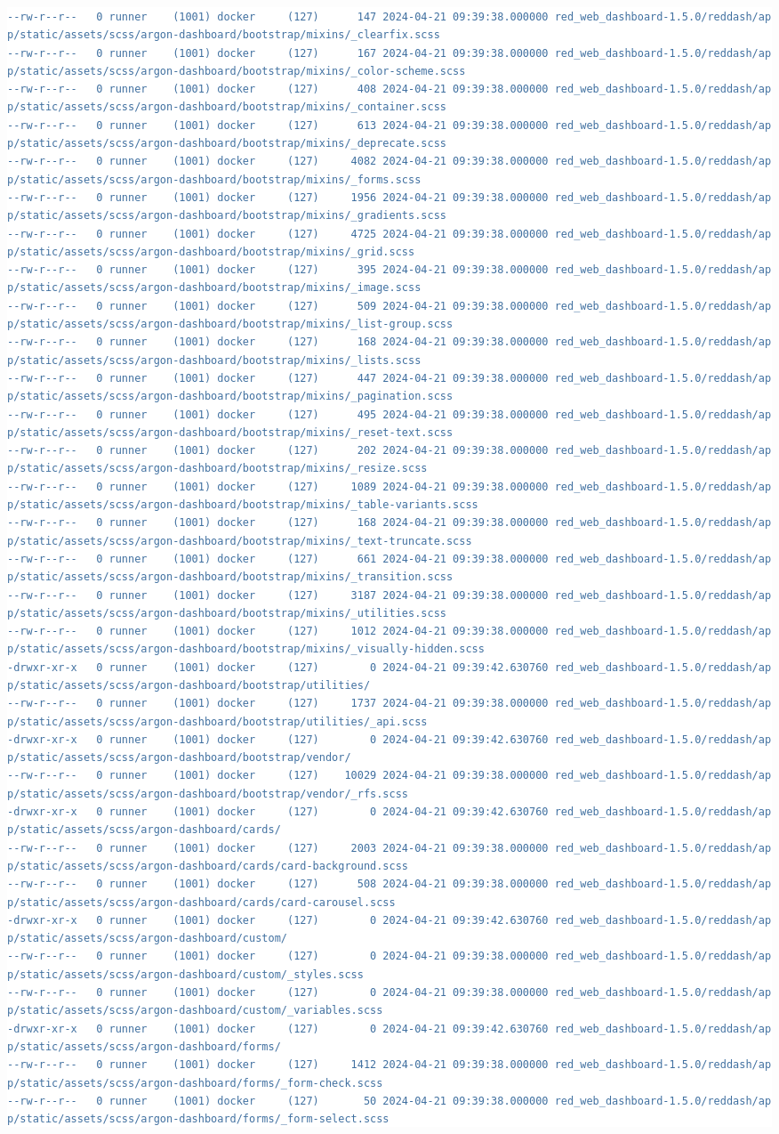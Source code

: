 ```diff
--rw-r--r--   0 runner    (1001) docker     (127)      147 2024-04-21 09:39:38.000000 red_web_dashboard-1.5.0/reddash/app/static/assets/scss/argon-dashboard/bootstrap/mixins/_clearfix.scss
--rw-r--r--   0 runner    (1001) docker     (127)      167 2024-04-21 09:39:38.000000 red_web_dashboard-1.5.0/reddash/app/static/assets/scss/argon-dashboard/bootstrap/mixins/_color-scheme.scss
--rw-r--r--   0 runner    (1001) docker     (127)      408 2024-04-21 09:39:38.000000 red_web_dashboard-1.5.0/reddash/app/static/assets/scss/argon-dashboard/bootstrap/mixins/_container.scss
--rw-r--r--   0 runner    (1001) docker     (127)      613 2024-04-21 09:39:38.000000 red_web_dashboard-1.5.0/reddash/app/static/assets/scss/argon-dashboard/bootstrap/mixins/_deprecate.scss
--rw-r--r--   0 runner    (1001) docker     (127)     4082 2024-04-21 09:39:38.000000 red_web_dashboard-1.5.0/reddash/app/static/assets/scss/argon-dashboard/bootstrap/mixins/_forms.scss
--rw-r--r--   0 runner    (1001) docker     (127)     1956 2024-04-21 09:39:38.000000 red_web_dashboard-1.5.0/reddash/app/static/assets/scss/argon-dashboard/bootstrap/mixins/_gradients.scss
--rw-r--r--   0 runner    (1001) docker     (127)     4725 2024-04-21 09:39:38.000000 red_web_dashboard-1.5.0/reddash/app/static/assets/scss/argon-dashboard/bootstrap/mixins/_grid.scss
--rw-r--r--   0 runner    (1001) docker     (127)      395 2024-04-21 09:39:38.000000 red_web_dashboard-1.5.0/reddash/app/static/assets/scss/argon-dashboard/bootstrap/mixins/_image.scss
--rw-r--r--   0 runner    (1001) docker     (127)      509 2024-04-21 09:39:38.000000 red_web_dashboard-1.5.0/reddash/app/static/assets/scss/argon-dashboard/bootstrap/mixins/_list-group.scss
--rw-r--r--   0 runner    (1001) docker     (127)      168 2024-04-21 09:39:38.000000 red_web_dashboard-1.5.0/reddash/app/static/assets/scss/argon-dashboard/bootstrap/mixins/_lists.scss
--rw-r--r--   0 runner    (1001) docker     (127)      447 2024-04-21 09:39:38.000000 red_web_dashboard-1.5.0/reddash/app/static/assets/scss/argon-dashboard/bootstrap/mixins/_pagination.scss
--rw-r--r--   0 runner    (1001) docker     (127)      495 2024-04-21 09:39:38.000000 red_web_dashboard-1.5.0/reddash/app/static/assets/scss/argon-dashboard/bootstrap/mixins/_reset-text.scss
--rw-r--r--   0 runner    (1001) docker     (127)      202 2024-04-21 09:39:38.000000 red_web_dashboard-1.5.0/reddash/app/static/assets/scss/argon-dashboard/bootstrap/mixins/_resize.scss
--rw-r--r--   0 runner    (1001) docker     (127)     1089 2024-04-21 09:39:38.000000 red_web_dashboard-1.5.0/reddash/app/static/assets/scss/argon-dashboard/bootstrap/mixins/_table-variants.scss
--rw-r--r--   0 runner    (1001) docker     (127)      168 2024-04-21 09:39:38.000000 red_web_dashboard-1.5.0/reddash/app/static/assets/scss/argon-dashboard/bootstrap/mixins/_text-truncate.scss
--rw-r--r--   0 runner    (1001) docker     (127)      661 2024-04-21 09:39:38.000000 red_web_dashboard-1.5.0/reddash/app/static/assets/scss/argon-dashboard/bootstrap/mixins/_transition.scss
--rw-r--r--   0 runner    (1001) docker     (127)     3187 2024-04-21 09:39:38.000000 red_web_dashboard-1.5.0/reddash/app/static/assets/scss/argon-dashboard/bootstrap/mixins/_utilities.scss
--rw-r--r--   0 runner    (1001) docker     (127)     1012 2024-04-21 09:39:38.000000 red_web_dashboard-1.5.0/reddash/app/static/assets/scss/argon-dashboard/bootstrap/mixins/_visually-hidden.scss
-drwxr-xr-x   0 runner    (1001) docker     (127)        0 2024-04-21 09:39:42.630760 red_web_dashboard-1.5.0/reddash/app/static/assets/scss/argon-dashboard/bootstrap/utilities/
--rw-r--r--   0 runner    (1001) docker     (127)     1737 2024-04-21 09:39:38.000000 red_web_dashboard-1.5.0/reddash/app/static/assets/scss/argon-dashboard/bootstrap/utilities/_api.scss
-drwxr-xr-x   0 runner    (1001) docker     (127)        0 2024-04-21 09:39:42.630760 red_web_dashboard-1.5.0/reddash/app/static/assets/scss/argon-dashboard/bootstrap/vendor/
--rw-r--r--   0 runner    (1001) docker     (127)    10029 2024-04-21 09:39:38.000000 red_web_dashboard-1.5.0/reddash/app/static/assets/scss/argon-dashboard/bootstrap/vendor/_rfs.scss
-drwxr-xr-x   0 runner    (1001) docker     (127)        0 2024-04-21 09:39:42.630760 red_web_dashboard-1.5.0/reddash/app/static/assets/scss/argon-dashboard/cards/
--rw-r--r--   0 runner    (1001) docker     (127)     2003 2024-04-21 09:39:38.000000 red_web_dashboard-1.5.0/reddash/app/static/assets/scss/argon-dashboard/cards/card-background.scss
--rw-r--r--   0 runner    (1001) docker     (127)      508 2024-04-21 09:39:38.000000 red_web_dashboard-1.5.0/reddash/app/static/assets/scss/argon-dashboard/cards/card-carousel.scss
-drwxr-xr-x   0 runner    (1001) docker     (127)        0 2024-04-21 09:39:42.630760 red_web_dashboard-1.5.0/reddash/app/static/assets/scss/argon-dashboard/custom/
--rw-r--r--   0 runner    (1001) docker     (127)        0 2024-04-21 09:39:38.000000 red_web_dashboard-1.5.0/reddash/app/static/assets/scss/argon-dashboard/custom/_styles.scss
--rw-r--r--   0 runner    (1001) docker     (127)        0 2024-04-21 09:39:38.000000 red_web_dashboard-1.5.0/reddash/app/static/assets/scss/argon-dashboard/custom/_variables.scss
-drwxr-xr-x   0 runner    (1001) docker     (127)        0 2024-04-21 09:39:42.630760 red_web_dashboard-1.5.0/reddash/app/static/assets/scss/argon-dashboard/forms/
--rw-r--r--   0 runner    (1001) docker     (127)     1412 2024-04-21 09:39:38.000000 red_web_dashboard-1.5.0/reddash/app/static/assets/scss/argon-dashboard/forms/_form-check.scss
--rw-r--r--   0 runner    (1001) docker     (127)       50 2024-04-21 09:39:38.000000 red_web_dashboard-1.5.0/reddash/app/static/assets/scss/argon-dashboard/forms/_form-select.scss
```